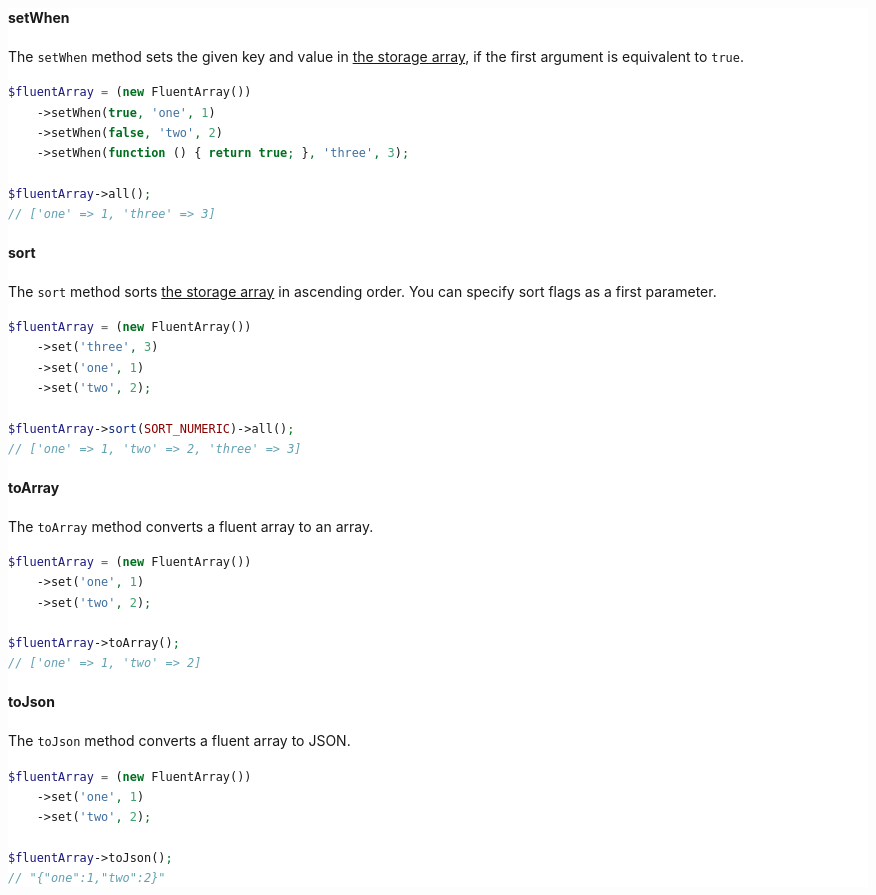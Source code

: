#### setWhen

The `setWhen` method sets the given key and value in [the storage array](#storage-array),
if the first argument is equivalent to `true`.  

```php
$fluentArray = (new FluentArray())
    ->setWhen(true, 'one', 1)
    ->setWhen(false, 'two', 2)
    ->setWhen(function () { return true; }, 'three', 3);
    
$fluentArray->all();
// ['one' => 1, 'three' => 3]    
```

#### sort

The `sort` method sorts [the storage array](#storage-array) in ascending order.
You can specify sort flags as a first parameter.

```php
$fluentArray = (new FluentArray())
    ->set('three', 3)
    ->set('one', 1)
    ->set('two', 2);
    
$fluentArray->sort(SORT_NUMERIC)->all();
// ['one' => 1, 'two' => 2, 'three' => 3]    
```

#### toArray

The `toArray` method converts a fluent array to an array.

```php
$fluentArray = (new FluentArray())
    ->set('one', 1)
    ->set('two', 2);

$fluentArray->toArray();
// ['one' => 1, 'two' => 2]
```

#### toJson

The `toJson` method converts a fluent array to JSON.

```php
$fluentArray = (new FluentArray())
    ->set('one', 1)
    ->set('two', 2);

$fluentArray->toJson();
// "{"one":1,"two":2}"
```
